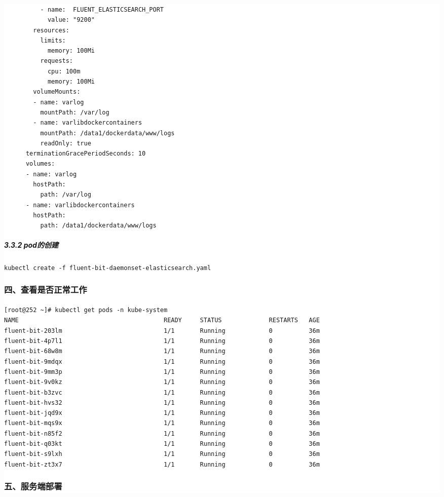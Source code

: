 ```
          - name:  FLUENT_ELASTICSEARCH_PORT
            value: "9200"
        resources:
          limits:
            memory: 100Mi
          requests:
            cpu: 100m
            memory: 100Mi
        volumeMounts:
        - name: varlog
          mountPath: /var/log
        - name: varlibdockercontainers
          mountPath: /data1/dockerdata/www/logs
          readOnly: true
      terminationGracePeriodSeconds: 10
      volumes:
      - name: varlog
        hostPath:
          path: /var/log
      - name: varlibdockercontainers
        hostPath:
          path: /data1/dockerdata/www/logs
```
##### 3.3.2 pod的创建

```
kubectl create -f fluent-bit-daemonset-elasticsearch.yaml
```

### 四、查看是否正常工作

```
[root@252 ~]# kubectl get pods -n kube-system
NAME                                        READY     STATUS             RESTARTS   AGE
fluent-bit-203lm                            1/1       Running            0          36m
fluent-bit-4p7l1                            1/1       Running            0          36m
fluent-bit-68w8m                            1/1       Running            0          36m
fluent-bit-9mdqx                            1/1       Running            0          36m
fluent-bit-9mm3p                            1/1       Running            0          36m
fluent-bit-9v0kz                            1/1       Running            0          36m
fluent-bit-b3zvc                            1/1       Running            0          36m
fluent-bit-hvs32                            1/1       Running            0          36m
fluent-bit-jqd9x                            1/1       Running            0          36m
fluent-bit-mqs9x                            1/1       Running            0          36m
fluent-bit-n85f2                            1/1       Running            0          36m
fluent-bit-q03kt                            1/1       Running            0          36m
fluent-bit-s9lxh                            1/1       Running            0          36m
fluent-bit-zt3x7                            1/1       Running            0          36m
```

### 五、服务端部署

